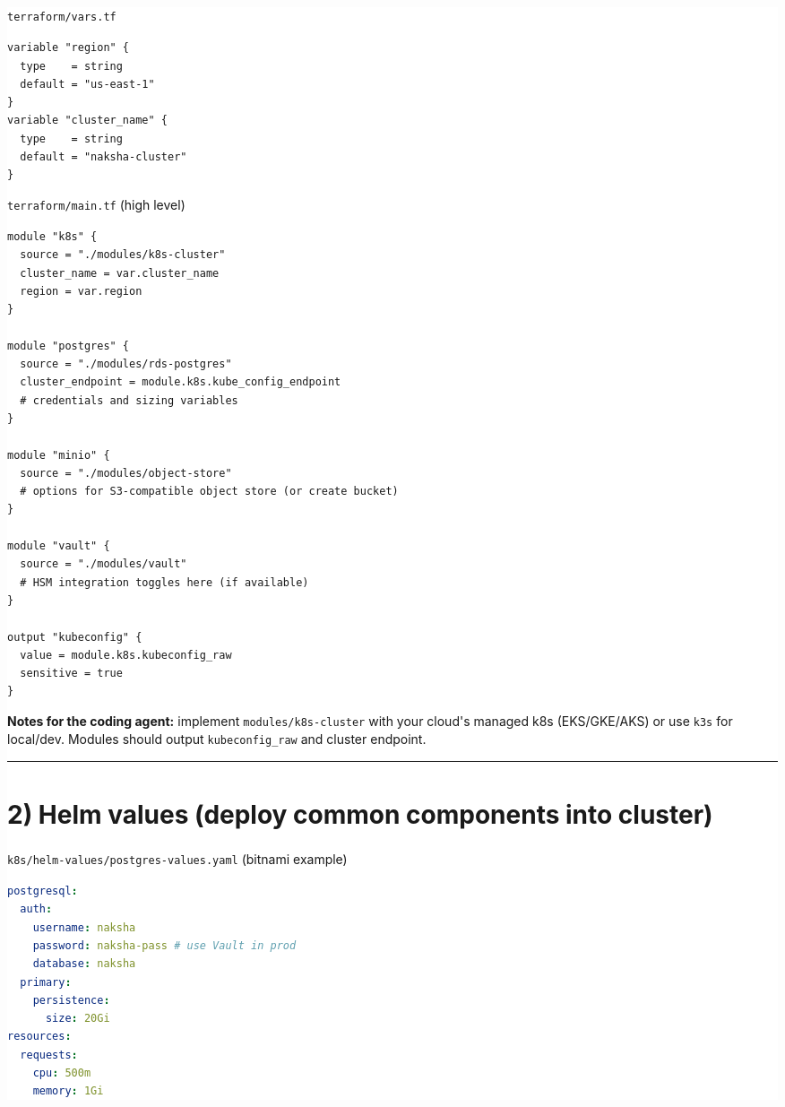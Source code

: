 `terraform/vars.tf`

```hcl
variable "region" {
  type    = string
  default = "us-east-1"
}
variable "cluster_name" {
  type    = string
  default = "naksha-cluster"
}
```

`terraform/main.tf` (high level)

```hcl
module "k8s" {
  source = "./modules/k8s-cluster"
  cluster_name = var.cluster_name
  region = var.region
}

module "postgres" {
  source = "./modules/rds-postgres"
  cluster_endpoint = module.k8s.kube_config_endpoint
  # credentials and sizing variables
}

module "minio" {
  source = "./modules/object-store"
  # options for S3-compatible object store (or create bucket)
}

module "vault" {
  source = "./modules/vault"
  # HSM integration toggles here (if available)
}

output "kubeconfig" {
  value = module.k8s.kubeconfig_raw
  sensitive = true
}
```

**Notes for the coding agent:** implement `modules/k8s-cluster` with your cloud's managed k8s (EKS/GKE/AKS) or use `k3s` for local/dev. Modules should output `kubeconfig_raw` and cluster endpoint.

---

# 2) Helm values (deploy common components into cluster)

`k8s/helm-values/postgres-values.yaml` (bitnami example)

```yaml
postgresql:
  auth:
    username: naksha
    password: naksha-pass # use Vault in prod
    database: naksha
  primary:
    persistence:
      size: 20Gi
resources:
  requests:
    cpu: 500m
    memory: 1Gi
```